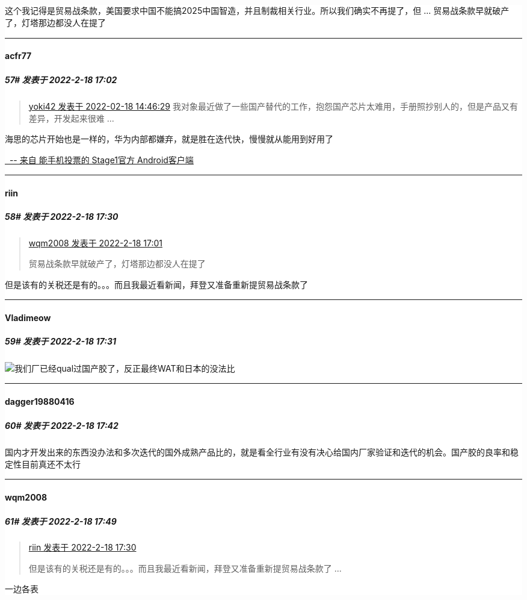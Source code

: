 这个我记得是贸易战条款，美国要求中国不能搞2025中国智造，并且制裁相关行业。所以我们确实不再提了，但 ...</blockquote>
贸易战条款早就破产了，灯塔那边都没人在提了

*****

####  acfr77  
##### 57#       发表于 2022-2-18 17:02

<blockquote><a href="httphttps://bbs.saraba1st.com/2b/forum.php?mod=redirect&amp;goto=findpost&amp;pid=54740430&amp;ptid=2053184" target="_blank">yoki42 发表于 2022-02-18 14:46:29</a>
我对象最近做了一些国产替代的工作，抱怨国产芯片太难用，手册照抄别人的，但是产品又有差异，开发起来很难 ...</blockquote>海思的芯片开始也是一样的，华为内部都嫌弃，就是胜在迭代快，慢慢就从能用到好用了

[  -- 来自 能手机投票的 Stage1官方 Android客户端](https://www.coolapk.com/apk/140634)

*****

####  riin  
##### 58#       发表于 2022-2-18 17:30

<blockquote><a href="httphttps://bbs.saraba1st.com/2b/forum.php?mod=redirect&amp;goto=findpost&amp;pid=54742249&amp;ptid=2053184" target="_blank">wqm2008 发表于 2022-2-18 17:01</a>

贸易战条款早就破产了，灯塔那边都没人在提了</blockquote>
但是该有的关税还是有的。。。而且我最近看新闻，拜登又准备重新提贸易战条款了

*****

####  Vladimeow  
##### 59#       发表于 2022-2-18 17:31

<img src="https://static.saraba1st.com/image/smiley/face2017/049.png" referrerpolicy="no-referrer">我们厂已经qual过国产胶了，反正最终WAT和日本的没法比

*****

####  dagger19880416  
##### 60#       发表于 2022-2-18 17:42

国内才开发出来的东西没办法和多次迭代的国外成熟产品比的，就是看全行业有没有决心给国内厂家验证和迭代的机会。国产胶的良率和稳定性目前真还不太行



*****

####  wqm2008  
##### 61#       发表于 2022-2-18 17:49

<blockquote><a href="httphttps://bbs.saraba1st.com/2b/forum.php?mod=redirect&amp;goto=findpost&amp;pid=54742624&amp;ptid=2053184" target="_blank">riin 发表于 2022-2-18 17:30</a>

但是该有的关税还是有的。。。而且我最近看新闻，拜登又准备重新提贸易战条款了 ...</blockquote>
一边各表

